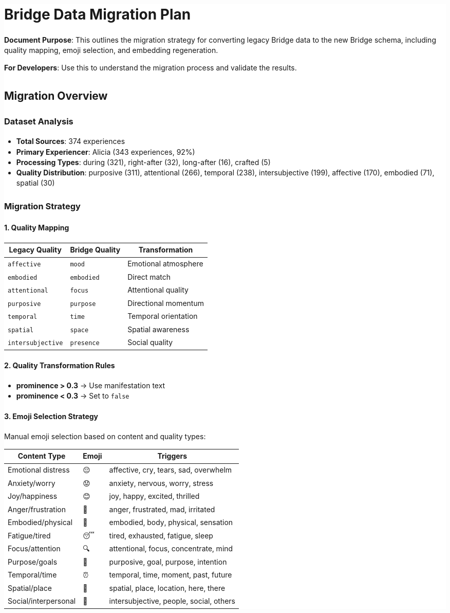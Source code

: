 # Bridge Data Migration Plan

**Document Purpose**: This outlines the migration strategy for converting legacy Bridge data to the new Bridge schema, including quality mapping, emoji selection, and embedding regeneration.

**For Developers**: Use this to understand the migration process and validate the results.

## Migration Overview

### Dataset Analysis
- **Total Sources**: 374 experiences
- **Primary Experiencer**: Alicia (343 experiences, 92%)
- **Processing Types**: during (321), right-after (32), long-after (16), crafted (5)
- **Quality Distribution**: purposive (311), attentional (266), temporal (238), intersubjective (199), affective (170), embodied (71), spatial (30)

### Migration Strategy

#### 1. **Quality Mapping**
| Legacy Quality | Bridge Quality | Transformation |
|----------------|----------------|---------------|
| `affective` | `mood` | Emotional atmosphere |
| `embodied` | `embodied` | Direct match |
| `attentional` | `focus` | Attentional quality |
| `purposive` | `purpose` | Directional momentum |
| `temporal` | `time` | Temporal orientation |
| `spatial` | `space` | Spatial awareness |
| `intersubjective` | `presence` | Social quality |

#### 2. **Quality Transformation Rules**
- **prominence > 0.3** → Use manifestation text
- **prominence < 0.3** → Set to `false`

#### 3. **Emoji Selection Strategy**
Manual emoji selection based on content and quality types:

| Content Type | Emoji | Triggers |
|--------------|-------|----------|
| Emotional distress | 😔 | affective, cry, tears, sad, overwhelm |
| Anxiety/worry | 😟 | anxiety, nervous, worry, stress |
| Joy/happiness | 😊 | joy, happy, excited, thrilled |
| Anger/frustration | 😤 | anger, frustrated, mad, irritated |
| Embodied/physical | 💪 | embodied, body, physical, sensation |
| Fatigue/tired | 😴 | tired, exhausted, fatigue, sleep |
| Focus/attention | 🔍 | attentional, focus, concentrate, mind |
| Purpose/goals | 🎯 | purposive, goal, purpose, intention |
| Temporal/time | ⏰ | temporal, time, moment, past, future |
| Spatial/place | 📍 | spatial, place, location, here, there |
| Social/interpersonal | 👥 | intersubjective, people, social, others |